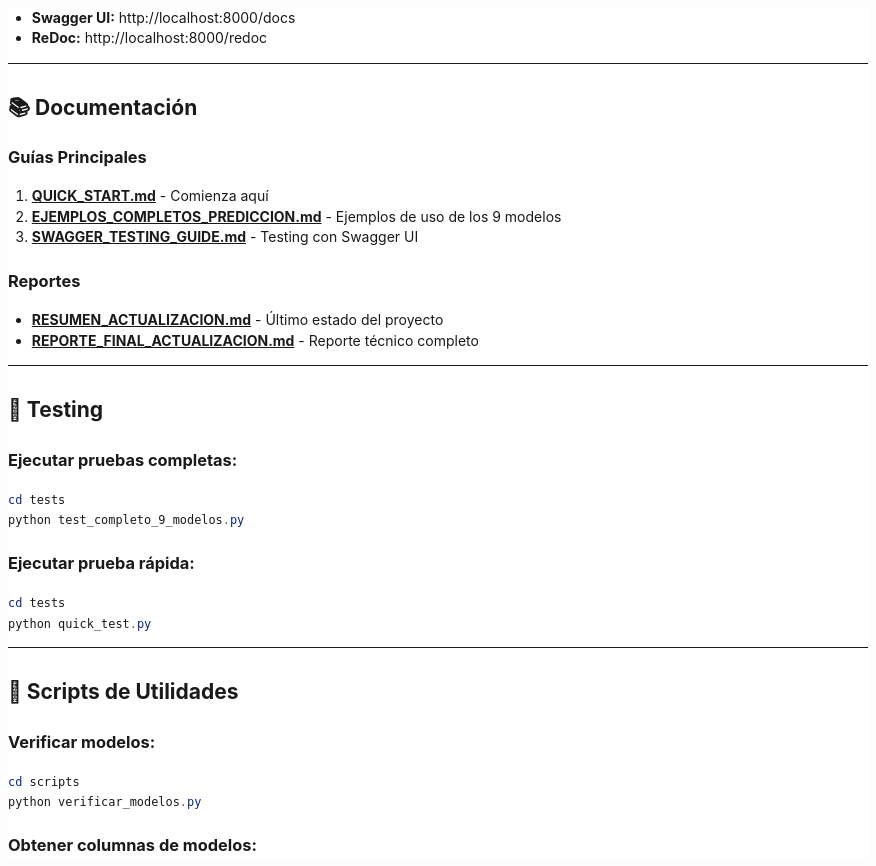 - **Swagger UI:** http://localhost:8000/docs
- **ReDoc:** http://localhost:8000/redoc

---

## 📚 Documentación

### Guías Principales

1. **[QUICK_START.md](docs/QUICK_START.md)** - Comienza aquí
2. **[EJEMPLOS_COMPLETOS_PREDICCION.md](docs/reports/EJEMPLOS_COMPLETOS_PREDICCION.md)** - Ejemplos de uso de los 9 modelos
3. **[SWAGGER_TESTING_GUIDE.md](docs/guides/SWAGGER_TESTING_GUIDE.md)** - Testing con Swagger UI

### Reportes

- **[RESUMEN_ACTUALIZACION.md](docs/reports/RESUMEN_ACTUALIZACION.md)** - Último estado del proyecto
- **[REPORTE_FINAL_ACTUALIZACION.md](docs/reports/REPORTE_FINAL_ACTUALIZACION.md)** - Reporte técnico completo

---

## 🧪 Testing

### Ejecutar pruebas completas:

```powershell
cd tests
python test_completo_9_modelos.py
```

### Ejecutar prueba rápida:

```powershell
cd tests
python quick_test.py
```

---

## 🔧 Scripts de Utilidades

### Verificar modelos:

```powershell
cd scripts
python verificar_modelos.py
```

### Obtener columnas de modelos:
